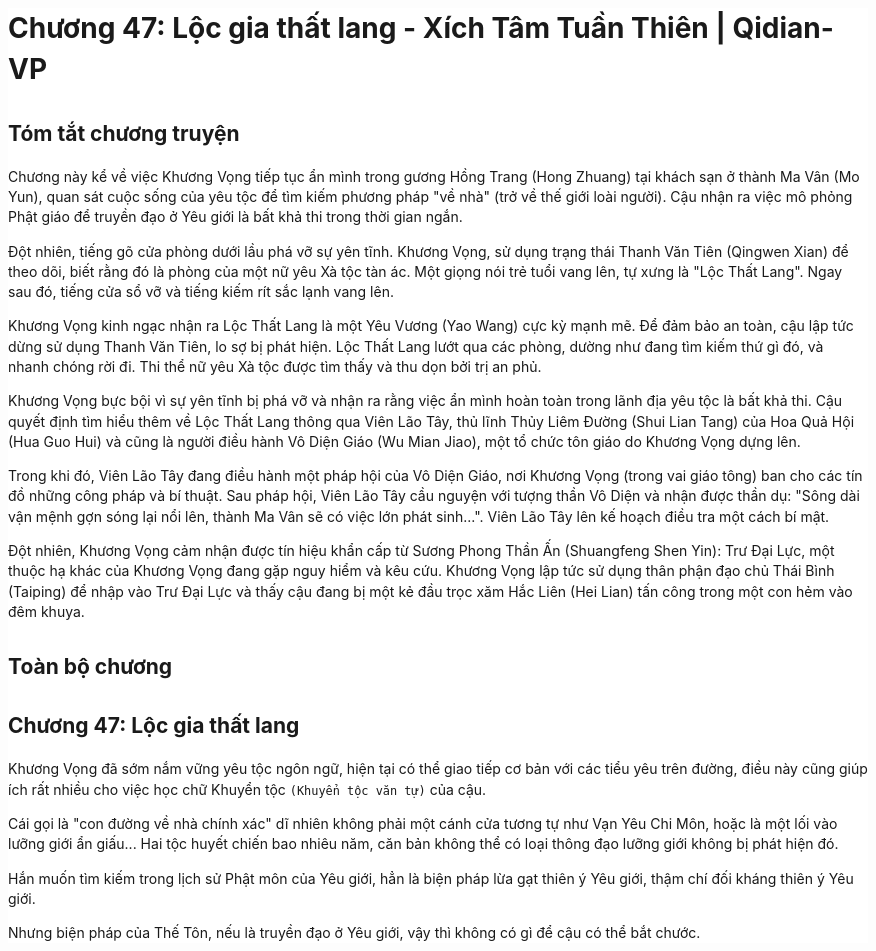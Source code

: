 # Chương 47: Lộc gia thất lang - Xích Tâm Tuần Thiên | Qidian-VP

## Tóm tắt chương truyện

Chương này kể về việc Khương Vọng tiếp tục ẩn mình trong gương Hồng Trang (Hong Zhuang) tại khách sạn ở thành Ma Vân (Mo Yun), quan sát cuộc sống của yêu tộc để tìm kiếm phương pháp "về nhà" (trở về thế giới loài người). Cậu nhận ra việc mô phỏng Phật giáo để truyền đạo ở Yêu giới là bất khả thi trong thời gian ngắn.

Đột nhiên, tiếng gõ cửa phòng dưới lầu phá vỡ sự yên tĩnh. Khương Vọng, sử dụng trạng thái Thanh Văn Tiên (Qingwen Xian) để theo dõi, biết rằng đó là phòng của một nữ yêu Xà tộc tàn ác. Một giọng nói trẻ tuổi vang lên, tự xưng là "Lộc Thất Lang". Ngay sau đó, tiếng cửa sổ vỡ và tiếng kiếm rít sắc lạnh vang lên.

Khương Vọng kinh ngạc nhận ra Lộc Thất Lang là một Yêu Vương (Yao Wang) cực kỳ mạnh mẽ. Để đảm bảo an toàn, cậu lập tức dừng sử dụng Thanh Văn Tiên, lo sợ bị phát hiện. Lộc Thất Lang lướt qua các phòng, dường như đang tìm kiếm thứ gì đó, và nhanh chóng rời đi. Thi thể nữ yêu Xà tộc được tìm thấy và thu dọn bởi trị an phủ.

Khương Vọng bực bội vì sự yên tĩnh bị phá vỡ và nhận ra rằng việc ẩn mình hoàn toàn trong lãnh địa yêu tộc là bất khả thi. Cậu quyết định tìm hiểu thêm về Lộc Thất Lang thông qua Viên Lão Tây, thủ lĩnh Thủy Liêm Đường (Shui Lian Tang) của Hoa Quả Hội (Hua Guo Hui) và cũng là người điều hành Vô Diện Giáo (Wu Mian Jiao), một tổ chức tôn giáo do Khương Vọng dựng lên.

Trong khi đó, Viên Lão Tây đang điều hành một pháp hội của Vô Diện Giáo, nơi Khương Vọng (trong vai giáo tông) ban cho các tín đồ những công pháp và bí thuật. Sau pháp hội, Viên Lão Tây cầu nguyện với tượng thần Vô Diện và nhận được thần dụ: "Sông dài vận mệnh gợn sóng lại nổi lên, thành Ma Vân sẽ có việc lớn phát sinh...". Viên Lão Tây lên kế hoạch điều tra một cách bí mật.

Đột nhiên, Khương Vọng cảm nhận được tín hiệu khẩn cấp từ Sương Phong Thần Ấn (Shuangfeng Shen Yin): Trư Đại Lực, một thuộc hạ khác của Khương Vọng đang gặp nguy hiểm và kêu cứu. Khương Vọng lập tức sử dụng thân phận đạo chủ Thái Bình (Taiping) để nhập vào Trư Đại Lực và thấy cậu đang bị một kẻ đầu trọc xăm Hắc Liên (Hei Lian) tấn công trong một con hẻm vào đêm khuya.

## Toàn bộ chương

## Chương 47: Lộc gia thất lang

Khương Vọng đã sớm nắm vững yêu tộc ngôn ngữ, hiện tại có thể giao tiếp cơ bản với các tiểu yêu trên đường, điều này cũng giúp ích rất nhiều cho việc học chữ Khuyển tộc `(Khuyển tộc văn tự)` của cậu.

Cái gọi là "con đường về nhà chính xác" dĩ nhiên không phải một cánh cửa tương tự như Vạn Yêu Chi Môn, hoặc là một lối vào lưỡng giới ẩn giấu... Hai tộc huyết chiến bao nhiêu năm, căn bản không thể có loại thông đạo lưỡng giới không bị phát hiện đó.

Hắn muốn tìm kiếm trong lịch sử Phật môn của Yêu giới, hẳn là biện pháp lừa gạt thiên ý Yêu giới, thậm chí đối kháng thiên ý Yêu giới.

Nhưng biện pháp của Thế Tôn, nếu là truyền đạo ở Yêu giới, vậy thì không có gì để cậu có thể bắt chước.
